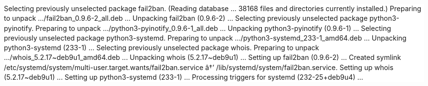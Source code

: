Selecting previously unselected package fail2ban.
(Reading database ... 38168 files and directories currently installed.)
Preparing to unpack .../fail2ban_0.9.6-2_all.deb ...
Unpacking fail2ban (0.9.6-2) ...
Selecting previously unselected package python3-pyinotify.
Preparing to unpack .../python3-pyinotify_0.9.6-1_all.deb ...
Unpacking python3-pyinotify (0.9.6-1) ...
Selecting previously unselected package python3-systemd.
Preparing to unpack .../python3-systemd_233-1_amd64.deb ...
Unpacking python3-systemd (233-1) ...
Selecting previously unselected package whois.
Preparing to unpack .../whois_5.2.17~deb9u1_amd64.deb ...
Unpacking whois (5.2.17~deb9u1) ...
Setting up fail2ban (0.9.6-2) ...
Created symlink /etc/systemd/system/multi-user.target.wants/fail2ban.service â†’ /lib/systemd/system/fail2ban.service.
Setting up whois (5.2.17~deb9u1) ...
Setting up python3-systemd (233-1) ...
Processing triggers for systemd (232-25+deb9u4) ...

